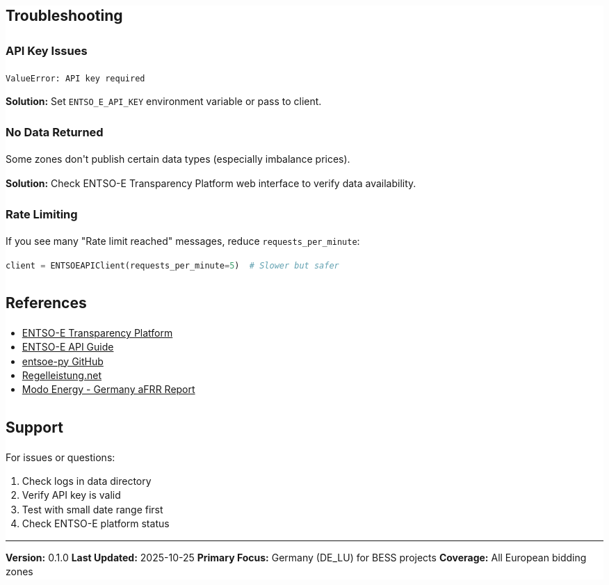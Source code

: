 ## Troubleshooting

### API Key Issues

```
ValueError: API key required
```

**Solution:** Set `ENTSO_E_API_KEY` environment variable or pass to client.

### No Data Returned

Some zones don't publish certain data types (especially imbalance prices).

**Solution:** Check ENTSO-E Transparency Platform web interface to verify data availability.

### Rate Limiting

If you see many "Rate limit reached" messages, reduce `requests_per_minute`:

```python
client = ENTSOEAPIClient(requests_per_minute=5)  # Slower but safer
```

## References

- [ENTSO-E Transparency Platform](https://transparency.entsoe.eu/)
- [ENTSO-E API Guide](https://transparency.entsoe.eu/content/static_content/Static%20content/web%20api/Guide.html)
- [entsoe-py GitHub](https://github.com/EnergieID/entsoe-py)
- [Regelleistung.net](https://www.regelleistung.net/)
- [Modo Energy - Germany aFRR Report](https://modoenergy.com/research/germany-september-2025-afrr-explained)

## Support

For issues or questions:
1. Check logs in data directory
2. Verify API key is valid
3. Test with small date range first
4. Check ENTSO-E platform status

---

**Version:** 0.1.0
**Last Updated:** 2025-10-25
**Primary Focus:** Germany (DE_LU) for BESS projects
**Coverage:** All European bidding zones
